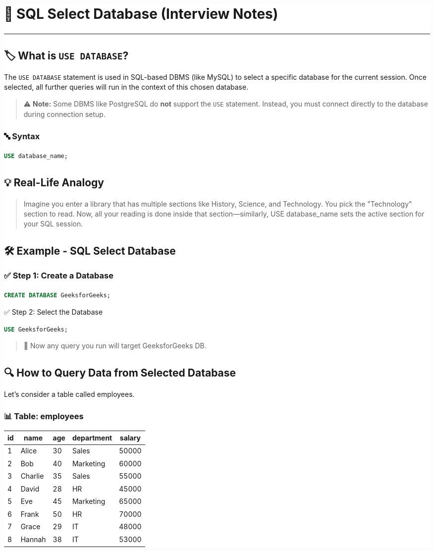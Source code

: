 # 📘 SQL Select Database (Interview Notes)

---

## 🏷️ What is `USE DATABASE`?

The `USE DATABASE` statement is used in SQL-based DBMS (like MySQL) to select a specific database for the current session. Once selected, all further queries will run in the context of this chosen database.

> ⚠️ **Note:** Some DBMS like PostgreSQL do **not** support the `USE` statement. Instead, you must connect directly to the database during connection setup.

### 🔤 Syntax

```sql
USE database_name;
```

## 💡 Real-Life Analogy
> Imagine you enter a library that has multiple sections like History, Science, and Technology. You pick the "Technology" section to read. Now, all your reading is done inside that section—similarly, USE database_name sets the active section for your SQL session.

## 🛠️ Example - SQL Select Database
### ✅ Step 1: Create a Database
```sql
CREATE DATABASE GeeksforGeeks;
```

✅ Step 2: Select the Database
```sql
USE GeeksforGeeks;
```
> 📌 Now any query you run will target GeeksforGeeks DB.

## 🔍 How to Query Data from Selected Database
Let’s consider a table called employees.

### 📊 Table: employees
| id | name    | age | department | salary |
| -- | ------- | --- | ---------- | ------ |
| 1  | Alice   | 30  | Sales      | 50000  |
| 2  | Bob     | 40  | Marketing  | 60000  |
| 3  | Charlie | 35  | Sales      | 55000  |
| 4  | David   | 28  | HR         | 45000  |
| 5  | Eve     | 45  | Marketing  | 65000  |
| 6  | Frank   | 50  | HR         | 70000  |
| 7  | Grace   | 29  | IT         | 48000  |
| 8  | Hannah  | 38  | IT         | 53000  |
